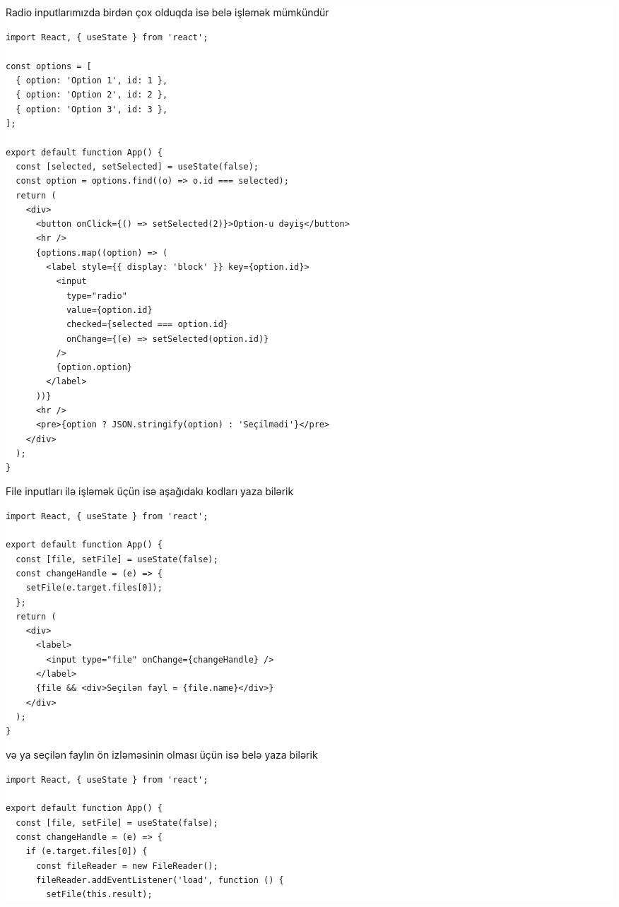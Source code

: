 Radio inputlarımızda birdən çox olduqda isə belə işləmək mümkündür
```
import React, { useState } from 'react';

const options = [
  { option: 'Option 1', id: 1 },
  { option: 'Option 2', id: 2 },
  { option: 'Option 3', id: 3 },
];

export default function App() {
  const [selected, setSelected] = useState(false);
  const option = options.find((o) => o.id === selected);
  return (
    <div>
      <button onClick={() => setSelected(2)}>Option-u dəyiş</button>
      <hr />
      {options.map((option) => (
        <label style={{ display: 'block' }} key={option.id}>
          <input
            type="radio"
            value={option.id}
            checked={selected === option.id}
            onChange={(e) => setSelected(option.id)}
          />
          {option.option}
        </label>
      ))}
      <hr />
      <pre>{option ? JSON.stringify(option) : 'Seçilmədi'}</pre>
    </div>
  );
}
```

File inputları ilə işləmək üçün isə aşağıdakı kodları yaza bilərik
```
import React, { useState } from 'react';

export default function App() {
  const [file, setFile] = useState(false);
  const changeHandle = (e) => {
    setFile(e.target.files[0]);
  };
  return (
    <div>
      <label>
        <input type="file" onChange={changeHandle} />
      </label>
      {file && <div>Seçilən fayl = {file.name}</div>}
    </div>
  );
}
```
və ya seçilən faylın ön izləməsinin olması üçün isə belə yaza bilərik
```
import React, { useState } from 'react';

export default function App() {
  const [file, setFile] = useState(false);
  const changeHandle = (e) => {
    if (e.target.files[0]) {
      const fileReader = new FileReader();
      fileReader.addEventListener('load', function () {
        setFile(this.result);
```